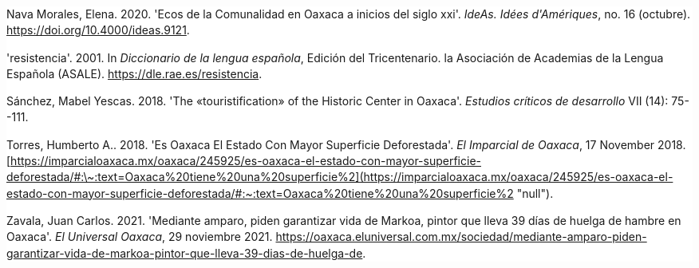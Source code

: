 Nava Morales, Elena. 2020. 'Ecos de la Comunalidad en Oaxaca a inicios
del siglo xxi'. *IdeAs. Idées d'Amériques*, no. 16 (octubre).
<https://doi.org/10.4000/ideas.9121>.

'resistencia'. 2001. In *Diccionario de la lengua española*, Edición del
Tricentenario. la Asociación de Academias de la Lengua Española (ASALE).
<https://dle.rae.es/resistencia>.

Sánchez, Mabel Yescas. 2018. 'The «touristification» of the Historic
Center in Oaxaca'. *Estudios críticos de desarrollo* VII (14): 75--111.

Torres, Humberto A.. 2018. 'Es Oaxaca El Estado Con Mayor Superficie
Deforestada'. *El Imparcial de Oaxaca*, 17 November 2018.
[https://imparcialoaxaca.mx/oaxaca/245925/es-oaxaca-el-estado-con-mayor-superficie-deforestada/#:\~:text=Oaxaca%20tiene%20una%20superficie%2](https://imparcialoaxaca.mx/oaxaca/245925/es-oaxaca-el-estado-con-mayor-superficie-deforestada/#:~:text=Oaxaca%20tiene%20una%20superficie%2 "null").

Zavala, Juan Carlos. 2021. 'Mediante amparo, piden garantizar vida de
Markoa, pintor que lleva 39 días de huelga de hambre en Oaxaca'. *El
Universal Oaxaca*, 29 noviembre 2021.
<https://oaxaca.eluniversal.com.mx/sociedad/mediante-amparo-piden-garantizar-vida-de-markoa-pintor-que-lleva-39-dias-de-huelga-de>.

[^1]: El Centro Histórico de Oaxaca de Juárez fue declarado Patrimonio
    Cultural de la Humanidad por la UNESCO en 1987, ese mismo año se
    comenzó a construir el Andador turístico.

[^2]: Parto de la problematización del término evidenciada por De la
    Cruz Gallegos, 2016.

[^3]: La FAHHO es una institución creada por el empresario Alfredo Harp
    Helú en Oaxaca. En mancuerna con el gobierno estatal y la inversión
    privada, ha desarrollado el Museo de Filatelia de Oaxaca, el Centro
    Cultural San Pablo, la Biblioteca de Investigación Juan de Córdova,
    la Biblioteca Henestrosa, la Casa de la Ciudad, entre otras
    instancias.

[^4]: De acuerdo con la Organización para la Cooperación y Desarrollo
    Económicos (OCDE), en  'Viejas tuberías hacen de México uno de los
    países con mayor desperdicio de agua':
    <https://www.aguas.org.mx/sitio/blog/noticias/item/1683-viejas-tuberias-hacen-de-mexico-uno-de-los-paises-con-mayor-desperdicio-de-agua-ocde.html>
